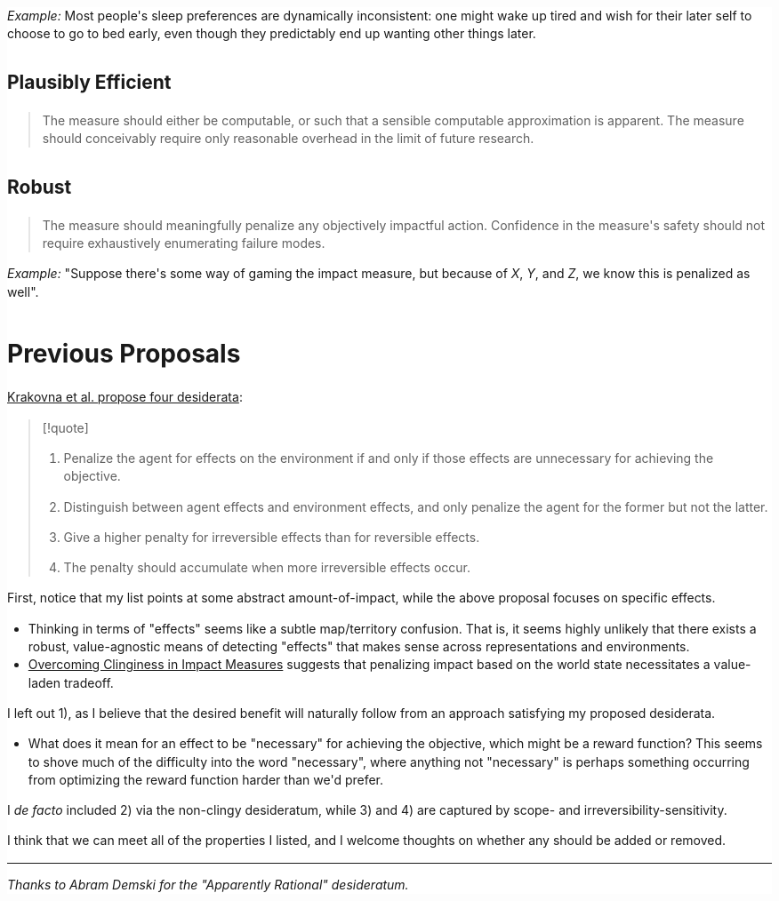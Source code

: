 _Example:_ Most people's sleep preferences are dynamically inconsistent: one might wake up tired and wish for their later self to choose to go to bed early, even though they predictably end up wanting other things later.

## Plausibly Efficient

> The measure should either be computable, or such that a sensible computable approximation is apparent. The measure should conceivably require only reasonable overhead in the limit of future research.

## Robust

> The measure should meaningfully penalize any objectively impactful action. Confidence in the measure's safety should not require exhaustively enumerating failure modes.

_Example:_ "Suppose there's some way of gaming the impact measure, but because of  $X$, $Y$, and $Z$, we know this is penalized as well".

# Previous Proposals

[Krakovna et al. propose four desiderata](https://arxiv.org/abs/1806.01186):

> [!quote]
>
> 1) Penalize the agent for effects on the environment if and only if those effects are unnecessary for achieving the objective.
>
> 2) Distinguish between agent effects and environment effects, and only penalize the agent for the former but not the latter.
>
> 3) Give a higher penalty for irreversible effects than for reversible effects.
>
> 4) The penalty should accumulate when more irreversible effects occur.

First, notice that my list points at some abstract amount-of-impact, while the above proposal focuses on specific effects.
*   Thinking in terms of "effects" seems like a subtle map/territory confusion. That is, it seems highly unlikely that there exists a robust, value-agnostic means of detecting "effects" that makes sense across representations and environments.
*   [Overcoming Clinginess in Impact Measures](/overcoming-clinginess-in-impact-measures) suggests that penalizing impact based on the world state necessitates a value-laden tradeoff.

I left out 1), as I believe that the desired benefit will naturally follow from an approach satisfying my proposed desiderata.
*   What does it mean for an effect to be "necessary" for achieving the objective, which might be a reward function? This seems to shove much of the difficulty into the word "necessary", where anything not "necessary" is perhaps something occurring from optimizing the reward function harder than we'd prefer.

I _de facto_ included 2) via the non-clingy desideratum, while 3) and 4) are captured by scope- and irreversibility-sensitivity.

I think that we can meet all of the properties I listed, and I welcome thoughts on whether any should be added or removed.

<hr/>


_Thanks to Abram Demski for the "Apparently Rational" desideratum._